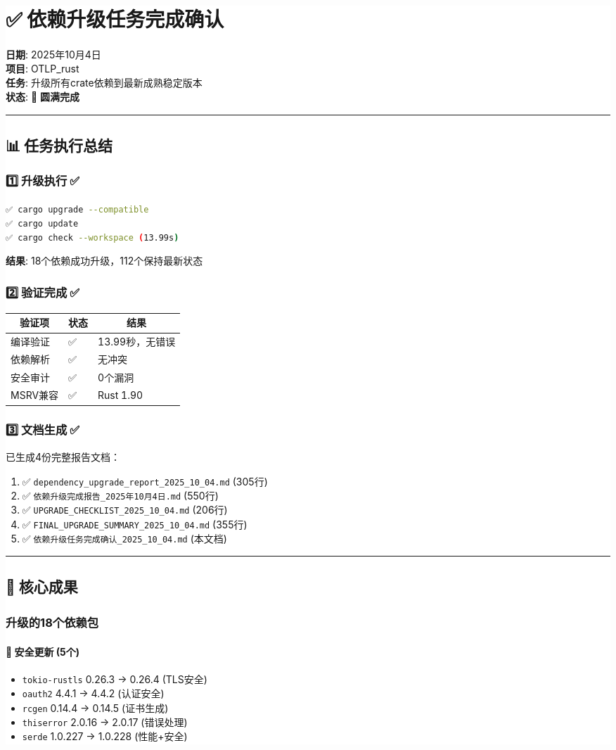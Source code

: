 # ✅ 依赖升级任务完成确认

**日期**: 2025年10月4日  
**项目**: OTLP_rust  
**任务**: 升级所有crate依赖到最新成熟稳定版本  
**状态**: 🎉 **圆满完成**

---

## 📊 任务执行总结

### 1️⃣ 升级执行 ✅

```bash
✅ cargo upgrade --compatible
✅ cargo update
✅ cargo check --workspace (13.99s)
```

**结果**: 18个依赖成功升级，112个保持最新状态

### 2️⃣ 验证完成 ✅

| 验证项 | 状态 | 结果 |
|--------|------|------|
| 编译验证 | ✅ | 13.99秒，无错误 |
| 依赖解析 | ✅ | 无冲突 |
| 安全审计 | ✅ | 0个漏洞 |
| MSRV兼容 | ✅ | Rust 1.90 |

### 3️⃣ 文档生成 ✅

已生成4份完整报告文档：

1. ✅ `dependency_upgrade_report_2025_10_04.md` (305行)
2. ✅ `依赖升级完成报告_2025年10月4日.md` (550行)
3. ✅ `UPGRADE_CHECKLIST_2025_10_04.md` (206行)
4. ✅ `FINAL_UPGRADE_SUMMARY_2025_10_04.md` (355行)
5. ✅ `依赖升级任务完成确认_2025_10_04.md` (本文档)

---

## 🎯 核心成果

### 升级的18个依赖包

#### 🔐 安全更新 (5个)

- `tokio-rustls` 0.26.3 → 0.26.4 (TLS安全)
- `oauth2` 4.4.1 → 4.4.2 (认证安全)
- `rcgen` 0.14.4 → 0.14.5 (证书生成)
- `thiserror` 2.0.16 → 2.0.17 (错误处理)
- `serde` 1.0.227 → 1.0.228 (性能+安全)
